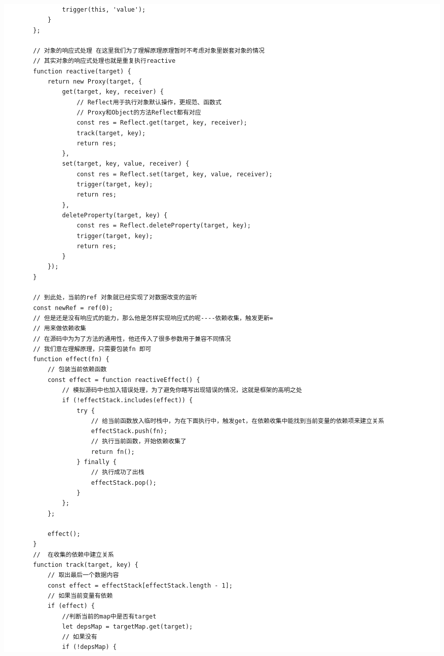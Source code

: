 ```
                trigger(this, 'value');
            }
        };

        // 对象的响应式处理 在这里我们为了理解原理原理暂时不考虑对象里嵌套对象的情况
        // 其实对象的响应式处理也就是重复执行reactive 
        function reactive(target) {
            return new Proxy(target, {
                get(target, key, receiver) {
                    // Reflect用于执行对象默认操作，更规范、函数式
                    // Proxy和Object的方法Reflect都有对应
                    const res = Reflect.get(target, key, receiver);
                    track(target, key);
                    return res;
                },
                set(target, key, value, receiver) {
                    const res = Reflect.set(target, key, value, receiver);
                    trigger(target, key);
                    return res;
                },
                deleteProperty(target, key) {
                    const res = Reflect.deleteProperty(target, key);
                    trigger(target, key);
                    return res;
                }
            });
        }

        // 到此处，当前的ref 对象就已经实现了对数据改变的监听
        const newRef = ref(0);
        // 但是还是没有响应式的能力，那么他是怎样实现响应式的呢----依赖收集，触发更新=
        // 用来做依赖收集 
        // 在源码中为为了方法的通用性，他还传入了很多参数用于兼容不同情况
        // 我们意在理解原理，只需要包装fn 即可
        function effect(fn) {
            // 包装当前依赖函数
            const effect = function reactiveEffect() {
                // 模拟源码中也加入错误处理，为了避免你瞎写出现错误的情况，这就是框架的高明之处
                if (!effectStack.includes(effect)) {
                    try {
                        // 给当前函数放入临时栈中，为在下面执行中，触发get，在依赖收集中能找到当前变量的依赖项来建立关系
                        effectStack.push(fn);
                        // 执行当前函数，开始依赖收集了
                        return fn();
                    } finally {
                        // 执行成功了出栈
                        effectStack.pop();
                    }
                };
            };

            effect();
        }
        //  在收集的依赖中建立关系
        function track(target, key) {
            // 取出最后一个数据内容
            const effect = effectStack[effectStack.length - 1];
            // 如果当前变量有依赖
            if (effect) {
                //判断当前的map中是否有target
                let depsMap = targetMap.get(target);
                // 如果没有
                if (!depsMap) {
```